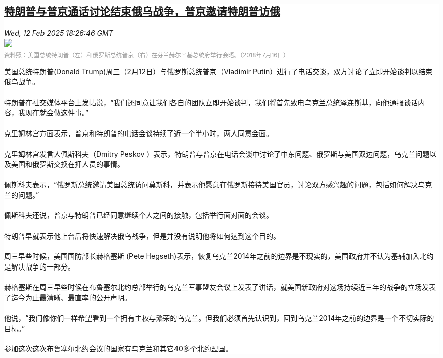 
[特朗普与普京通话讨论结束俄乌战争，普京邀请特朗普访俄](https://www.voachinese.com/a/trump-says-he-discussed-ending-ukraine-war-with-russia-s-putin-20250212/7972443.html)
------

<div><i>Wed, 12 Feb 2025 18:26:46 GMT</i></div><img src="https://images.weserv.nl?url=gdb.voanews.com/74e85a9d-e99a-49e6-a3b7-add5453f017a_r1_s_w900.jpg" width="100%"><div><small style="color: #999;">资料照：美国总统特朗普（左）和俄罗斯总统普京（右）在芬兰赫尔辛基总统府举行会晤。（2018年7月16日）</small></div><p>美国总统特朗普(Donald Trump)周三（2月12日）与俄罗斯总统普京（Vladimir Putin）进行了电话交谈，双方讨论了立即开始谈判以结束俄乌战争。<br /><br />特朗普在社交媒体平台上发帖说，“我们还同意让我们各自的团队立即开始谈判，我们将首先致电乌克兰总统泽连斯基，向他通报谈话内容，我现在就会做这件事。”<br /><br />克里姆林宫方面表示，普京和特朗普的电话会谈持续了近一个半小时，两人同意会面。<br /><br />克里姆林宫发言人佩斯科夫（Dmitry Peskov ）表示，特朗普与普京在电话会谈中讨论了中东问题、俄罗斯与美国双边问题，乌克兰问题以及美国和俄罗斯交换在押人员的事情。<br /><br />佩斯科夫表示，“俄罗斯总统邀请美国总统访问莫斯科，并表示他愿意在俄罗斯接待美国官员，讨论双方感兴趣的问题，包括如何解决乌克兰的问题。”<br /><br />佩斯科夫还说，普京与特朗普已经同意继续个人之间的接触，包括举行面对面的会谈。<br /><br />特朗普早就表示他上台后将快速解决俄乌战争，但是并没有说明他将如何达到这个目的。<br /><br />周三早些时候，美国国防部长赫格塞斯 (Pete Hegseth)表示，恢复乌克兰2014年之前的边界是不现实的，美国政府并不认为基辅加入北约是解决战争的一部分。<br /><br />赫格塞斯在周三早些时候在布鲁塞尔北约总部举行的乌克兰军事盟友会议上发表了讲话，就美国新政府对这场持续近三年的战争的立场发表了迄今为止最清晰、最直率的公开声明。<br /><br />他说，“我们像你们一样希望看到一个拥有主权与繁荣的乌克兰。但我们必须首先认识到，回到乌克兰2014年之前的边界是一个不切实际的目标。”<br /><br />参加这次这次布鲁塞尔北约会议的国家有乌克兰和其它40多个北约盟国。</p>
